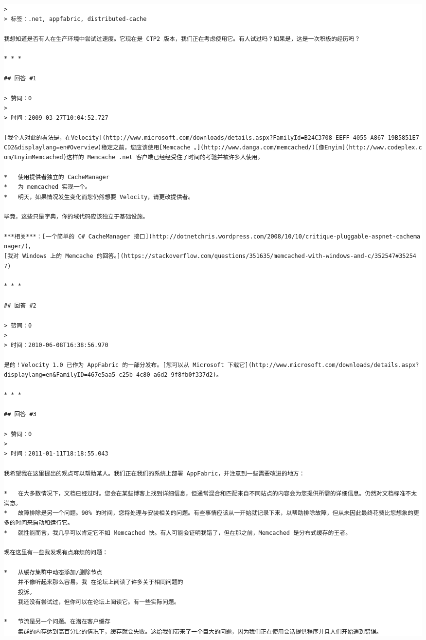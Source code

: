 ```
> 
> 标签：.net, appfabric, distributed-cache

我想知道是否有人在生产环境中尝试过速度。它现在是 CTP2 版本，我们正在考虑使用它。有人试过吗？如果是，这是一次积极的经历吗？

* * *

## 回答 #1

> 赞同：0
> 
> 时间：2009-03-27T10:04:52.727

[我个人对此的看法是，在Velocity](http://www.microsoft.com/downloads/details.aspx?FamilyId=B24C3708-EEFF-4055-A867-19B5851E7CD2&displaylang=en#Overview)稳定之前，您应该使用[Memcache 。](http://www.danga.com/memcached/)[像Enyim](http://www.codeplex.com/EnyimMemcached)这样的 Memcache .net 客户端已经经受住了时间的考验并被许多人使用。

*   使用提供者独立的 CacheManager
*   为 memcached 实现一个。
*   明天，如果情况发生变化而您仍然想要 Velocity，请更改提供者。

毕竟，这些只是字典，你的域代码应该独立于基础设施。

***相关***：[一个简单的 C# CacheManager 接口](http://dotnetchris.wordpress.com/2008/10/10/critique-pluggable-aspnet-cachemanager/)，
[我对 Windows 上的 Memcache 的回答。](https://stackoverflow.com/questions/351635/memcached-with-windows-and-c/352547#352547)

* * *

## 回答 #2

> 赞同：0
> 
> 时间：2010-06-08T16:38:56.970

是的！Velocity 1.0 已作为 AppFabric 的一部分发布。[您可以从 Microsoft 下载它](http://www.microsoft.com/downloads/details.aspx?displaylang=en&FamilyID=467e5aa5-c25b-4c80-a6d2-9f8fb0f337d2)。

* * *

## 回答 #3

> 赞同：0
> 
> 时间：2011-01-11T18:18:55.043

我希望我在这里提出的观点可以帮助某人。我们正在我们的系统上部署 AppFabric，并注意到一些需要改进的地方：

*   在大多数情况下，文档已经过时。您会在某些博客上找到详细信息，但通常混合和匹配来自不同站点的内容会为您提供所需的详细信息。仍然对文档标准不太满意。
*   故障排除是另一个问题。90% 的时间，您将处理与安装相关的问题。有些事情应该从一开始就记录下来，以帮助排除故障，但从未因此最终花费比您想象的更多的时间来启动和运行它。
*   就性能而言，我几乎可以肯定它不如 Memcached 快。有人可能会证明我错了，但在那之前，Memcached 是分布式缓存的王者。

现在这里有一些我发现有点麻烦的问题：

*   从缓存集群中动态添加/删除节点
    并不像听起来那么容易。我 在论坛上阅读了许多关于相同问题的
    投诉。
    我还没有尝试过，但你可以在论坛上阅读它。有一些实际问题。

*   节流是另一个问题。在潜在客户缓存
    集群的内存达到高百分比的情况下，缓存就会失败。这给我们带来了一个巨大的问题，因为我们正在使用会话提供程序并且人们开始遇到错误。

```